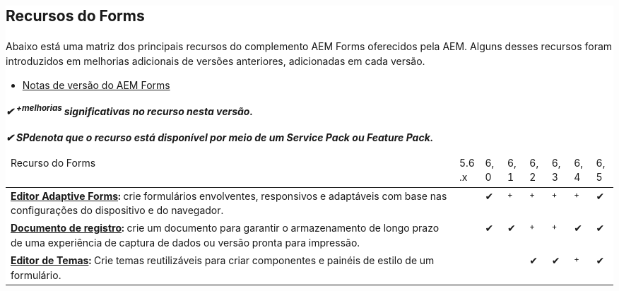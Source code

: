 ## Recursos do Forms

Abaixo está uma matriz dos principais recursos do complemento AEM Forms oferecidos pela AEM. Alguns desses recursos foram introduzidos em melhorias adicionais de versões anteriores, adicionadas em cada versão.

+ [Notas de versão do AEM Forms](https://helpx.adobe.com/experience-manager/6-5/release-notes/forms.html)

***✔ <sup>+melhorias </sup> significativas no recurso nesta versão.***

***✔ <sup></sup> SPdenota que o recurso está disponível por meio de um Service Pack ou Feature Pack.***

<table>
    <thead>
        <tr>
            <td>Recurso do Forms</td>
            <td>5.6.x</td>
            <td>6,0</td>
            <td>6,1</td>
            <td>6,2</td>
            <td>6,3</td>
            <td>6,4</td>
            <td>6,5</td>
        </tr>
    </thead>
    <tbody>
        <tr>
            <td><strong><a href="https://helpx.adobe.com/experience-manager/6-5/forms/using/introduction-forms-authoring.html" target="_blank">Editor Adaptive Forms</a>:</strong>
            crie formulários envolventes, responsivos e adaptáveis com base nas configurações do dispositivo e do navegador.</td>
            <td> </td>
            <td>✔</td>
            <td><sup>+</sup></td>
            <td><sup>+</sup></td>
            <td><sup>+</sup></td>
            <td><sup>+</sup></td>
            <td>✔</td>
        </tr>
        <tr>
            <td><strong><a href="https://helpx.adobe.com/experience-manager/6-5/forms/using/generate-document-of-record-for-non-xfa-based-adaptive-forms.html" target="_blank">Documento de registro</a>: </strong>
            crie um documento para garantir o armazenamento de longo prazo de uma experiência de captura de dados ou versão pronta para impressão.</td>
            <td> </td>
            <td>✔</td>
            <td>✔</td>
            <td><sup>+</sup></td>
            <td><sup>+</sup></td>
            <td>✔</td>
            <td>✔</td>
        </tr>
        <tr>
            <td><strong><a href="https://helpx.adobe.com/experience-manager/6-5/forms/using/themes.html" target="_blank">Editor de Temas</a>: </strong>
            Crie temas reutilizáveis para criar componentes e painéis de estilo de um formulário.</td>
            <td> </td>
            <td> </td>
            <td> </td>
            <td>✔</td>
            <td>✔</td>
            <td><sup>+</sup></td>
            <td>✔</td>